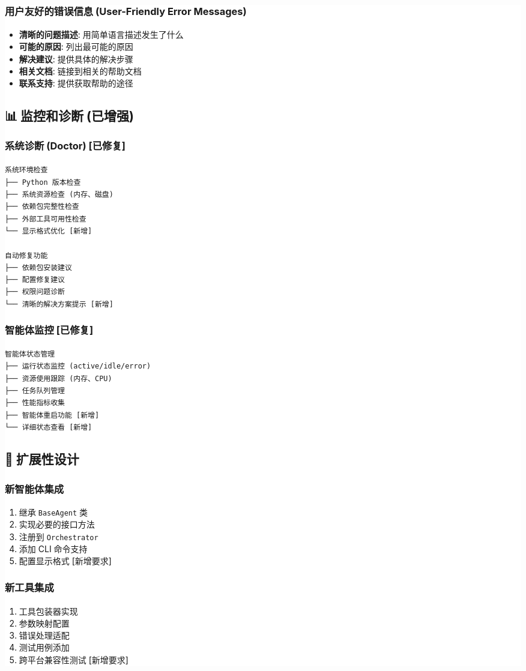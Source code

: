### 用户友好的错误信息 (User-Friendly Error Messages)
- **清晰的问题描述**: 用简单语言描述发生了什么
- **可能的原因**: 列出最可能的原因
- **解决建议**: 提供具体的解决步骤
- **相关文档**: 链接到相关的帮助文档
- **联系支持**: 提供获取帮助的途径

## 📊 监控和诊断 (已增强)

### 系统诊断 (Doctor) [已修复]
```
系统环境检查
├── Python 版本检查
├── 系统资源检查 (内存、磁盘)
├── 依赖包完整性检查
├── 外部工具可用性检查
└── 显示格式优化 [新增]

自动修复功能
├── 依赖包安装建议
├── 配置修复建议
├── 权限问题诊断
└── 清晰的解决方案提示 [新增]
```

### 智能体监控 [已修复]
```
智能体状态管理
├── 运行状态监控 (active/idle/error)
├── 资源使用跟踪 (内存、CPU)
├── 任务队列管理
├── 性能指标收集
├── 智能体重启功能 [新增]
└── 详细状态查看 [新增]
```

## 🔮 扩展性设计

### 新智能体集成
1. 继承 `BaseAgent` 类
2. 实现必要的接口方法
3. 注册到 `Orchestrator`
4. 添加 CLI 命令支持
5. 配置显示格式 [新增要求]

### 新工具集成
1. 工具包装器实现
2. 参数映射配置
3. 错误处理适配
4. 测试用例添加
5. 跨平台兼容性测试 [新增要求]
